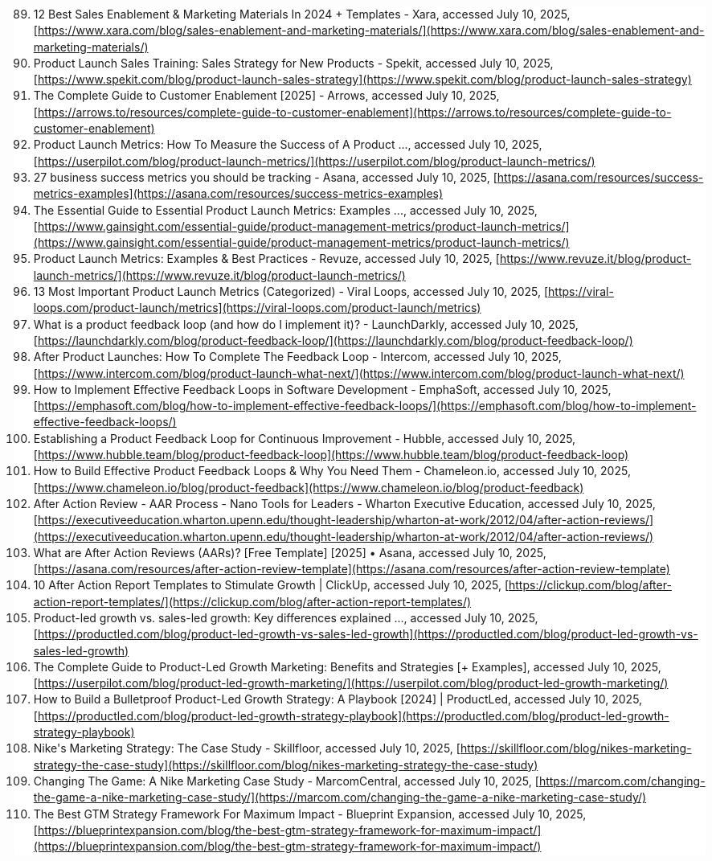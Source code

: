 89. 12 Best Sales Enablement & Marketing Materials In 2024 \+ Templates \- Xara, accessed July 10, 2025, [https://www.xara.com/blog/sales-enablement-and-marketing-materials/](https://www.xara.com/blog/sales-enablement-and-marketing-materials/)  
90. Product Launch Sales Training: Sales Strategy for New Products \- Spekit, accessed July 10, 2025, [https://www.spekit.com/blog/product-launch-sales-strategy](https://www.spekit.com/blog/product-launch-sales-strategy)  
91. The Complete Guide to Customer Enablement \[2025\] \- Arrows, accessed July 10, 2025, [https://arrows.to/resources/complete-guide-to-customer-enablement](https://arrows.to/resources/complete-guide-to-customer-enablement)  
92. Product Launch Metrics: How To Measure the Success of A Product ..., accessed July 10, 2025, [https://userpilot.com/blog/product-launch-metrics/](https://userpilot.com/blog/product-launch-metrics/)  
93. 27 business success metrics you should be tracking \- Asana, accessed July 10, 2025, [https://asana.com/resources/success-metrics-examples](https://asana.com/resources/success-metrics-examples)  
94. The Essential Guide to Essential Product Launch Metrics: Examples ..., accessed July 10, 2025, [https://www.gainsight.com/essential-guide/product-management-metrics/product-launch-metrics/](https://www.gainsight.com/essential-guide/product-management-metrics/product-launch-metrics/)  
95. Product Launch Metrics: Examples & Best Practices \- Revuze, accessed July 10, 2025, [https://www.revuze.it/blog/product-launch-metrics/](https://www.revuze.it/blog/product-launch-metrics/)  
96. 13 Most Important Product Launch Metrics (Categorized) \- Viral Loops, accessed July 10, 2025, [https://viral-loops.com/product-launch/metrics](https://viral-loops.com/product-launch/metrics)  
97. What is a product feedback loop (and how do I implement it)? \- LaunchDarkly, accessed July 10, 2025, [https://launchdarkly.com/blog/product-feedback-loop/](https://launchdarkly.com/blog/product-feedback-loop/)  
98. After Product Launches: How To Complete The Feedback Loop \- Intercom, accessed July 10, 2025, [https://www.intercom.com/blog/product-launch-what-next/](https://www.intercom.com/blog/product-launch-what-next/)  
99. How to Implement Effective Feedback Loops in Software Development \- EmphaSoft, accessed July 10, 2025, [https://emphasoft.com/blog/how-to-implement-effective-feedback-loops/](https://emphasoft.com/blog/how-to-implement-effective-feedback-loops/)  
100. Establishing a Product Feedback Loop for Continuous Improvement \- Hubble, accessed July 10, 2025, [https://www.hubble.team/blog/product-feedback-loop](https://www.hubble.team/blog/product-feedback-loop)  
101. How to Build Effective Product Feedback Loops & Why You Need Them \- Chameleon.io, accessed July 10, 2025, [https://www.chameleon.io/blog/product-feedback](https://www.chameleon.io/blog/product-feedback)  
102. After Action Review \- AAR Process \- Nano Tools for Leaders \- Wharton Executive Education, accessed July 10, 2025, [https://executiveeducation.wharton.upenn.edu/thought-leadership/wharton-at-work/2012/04/after-action-reviews/](https://executiveeducation.wharton.upenn.edu/thought-leadership/wharton-at-work/2012/04/after-action-reviews/)  
103. What are After Action Reviews (AARs)? \[Free Template\] \[2025\] • Asana, accessed July 10, 2025, [https://asana.com/resources/after-action-review-template](https://asana.com/resources/after-action-review-template)  
104. 10 After Action Report Templates to Stimulate Growth | ClickUp, accessed July 10, 2025, [https://clickup.com/blog/after-action-report-templates/](https://clickup.com/blog/after-action-report-templates/)  
105. Product-led growth vs. sales-led growth: Key differences explained ..., accessed July 10, 2025, [https://productled.com/blog/product-led-growth-vs-sales-led-growth](https://productled.com/blog/product-led-growth-vs-sales-led-growth)  
106. The Complete Guide to Product-Led Growth Marketing: Benefits and Strategies \[+ Examples\], accessed July 10, 2025, [https://userpilot.com/blog/product-led-growth-marketing/](https://userpilot.com/blog/product-led-growth-marketing/)  
107. How to Build a Bulletproof Product-Led Growth Strategy: A Playbook \[2024\] | ProductLed, accessed July 10, 2025, [https://productled.com/blog/product-led-growth-strategy-playbook](https://productled.com/blog/product-led-growth-strategy-playbook)  
108. Nike's Marketing Strategy: The Case Study \- Skillfloor, accessed July 10, 2025, [https://skillfloor.com/blog/nikes-marketing-strategy-the-case-study](https://skillfloor.com/blog/nikes-marketing-strategy-the-case-study)  
109. Changing The Game: A Nike Marketing Case Study \- MarcomCentral, accessed July 10, 2025, [https://marcom.com/changing-the-game-a-nike-marketing-case-study/](https://marcom.com/changing-the-game-a-nike-marketing-case-study/)  
110. The Best GTM Strategy Framework For Maximum Impact \- Blueprint Expansion, accessed July 10, 2025, [https://blueprintexpansion.com/blog/the-best-gtm-strategy-framework-for-maximum-impact/](https://blueprintexpansion.com/blog/the-best-gtm-strategy-framework-for-maximum-impact/)  